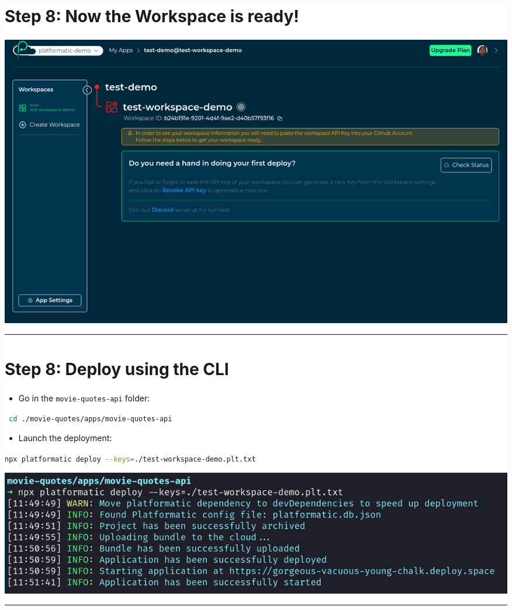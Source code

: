 
# Step 8: Now the Workspace is ready!

<div flex justify-center m-4>
    <img src="/assets/step-8-workspace-ready.png"/>
</div>

---

# Step 8: Deploy using the CLI 

- Go in the `movie-quotes-api` folder:
```bash
 cd ./movie-quotes/apps/movie-quotes-api 
```

- Launch the deployment:

```bash
npx platformatic deploy --keys=./test-workspace-demo.plt.txt
```

<div flex justify-center m-4>
    <img src="/assets/step-8-deploy.png"/>
</div>

---